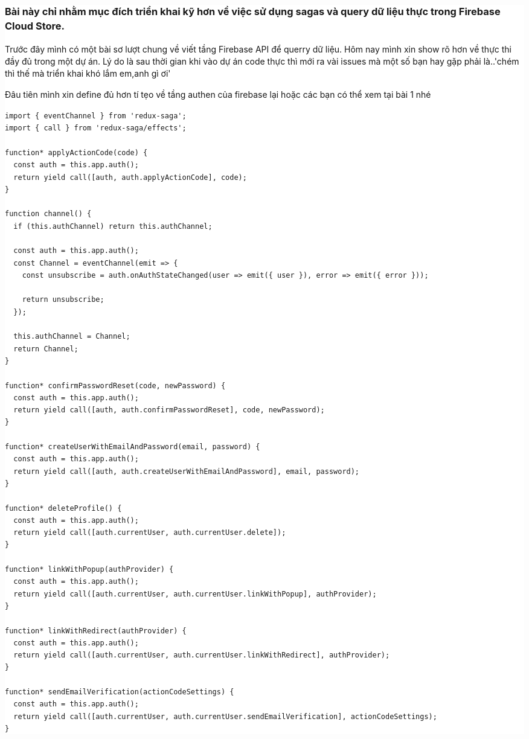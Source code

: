 ### Bài này chỉ nhằm mục đích triển khai kỹ hơn về việc sử dụng sagas và query dữ liệu thực trong Firebase Cloud Store.
Trước đây mình có một bài sơ lượt chung về viết tầng Firebase API để querry dữ liệu. Hôm nay mình xin show rõ hơn về thực thi đầy đủ trong một dự án. 
Lý do là sau thời gian khi vào dự án code thực thì mới ra vài issues mà một số bạn hay gặp phải là..'chém thì thế mà triển khai khó lắm em,anh gì ơi'

Đâu tiên mình xin define đủ hơn tí tẹo về tầng authen của firebase lại hoặc các bạn có thể xem tại bài 1 nhé
```
import { eventChannel } from 'redux-saga';
import { call } from 'redux-saga/effects';

function* applyActionCode(code) {
  const auth = this.app.auth();
  return yield call([auth, auth.applyActionCode], code);
}

function channel() {
  if (this.authChannel) return this.authChannel;

  const auth = this.app.auth();
  const Channel = eventChannel(emit => {
    const unsubscribe = auth.onAuthStateChanged(user => emit({ user }), error => emit({ error }));

    return unsubscribe;
  });

  this.authChannel = Channel;
  return Channel;
}

function* confirmPasswordReset(code, newPassword) {
  const auth = this.app.auth();
  return yield call([auth, auth.confirmPasswordReset], code, newPassword);
}

function* createUserWithEmailAndPassword(email, password) {
  const auth = this.app.auth();
  return yield call([auth, auth.createUserWithEmailAndPassword], email, password);
}

function* deleteProfile() {
  const auth = this.app.auth();
  return yield call([auth.currentUser, auth.currentUser.delete]);
}

function* linkWithPopup(authProvider) {
  const auth = this.app.auth();
  return yield call([auth.currentUser, auth.currentUser.linkWithPopup], authProvider);
}

function* linkWithRedirect(authProvider) {
  const auth = this.app.auth();
  return yield call([auth.currentUser, auth.currentUser.linkWithRedirect], authProvider);
}

function* sendEmailVerification(actionCodeSettings) {
  const auth = this.app.auth();
  return yield call([auth.currentUser, auth.currentUser.sendEmailVerification], actionCodeSettings);
}

```